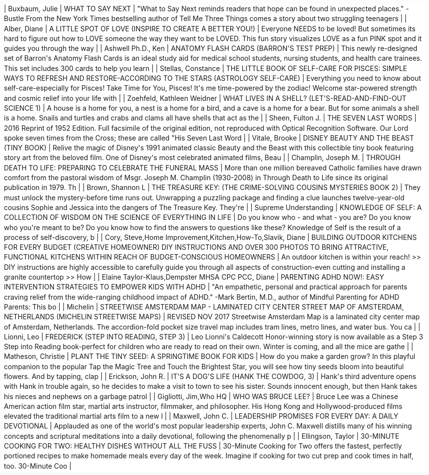 | Buxbaum, Julie | WHAT TO SAY NEXT | "What to Say Next reminds readers that hope can be found in unexpected places." -Bustle  From the New York Times bestselling author of Tell Me Three Things comes a story about two struggling teenagers |
| Alber, Diane | A LITTLE SPOT OF LOVE (INSPIRE TO CREATE A BETTER YOU!) | Everyone NEEDS to be loved!  But sometimes its hard to figure out how to LOVE someone the way they want to be LOVED. This fun story visualizes LOVE as a fun PINK spot and it guides you through the way |
| Ashwell Ph.D., Ken | ANATOMY FLASH CARDS (BARRON'S TEST PREP) | This newly re-designed set of Barron's Anatomy Flash Cards is an ideal study aid for medical school students, nursing students, and health care trainees. This set includes 300 cards to help you learn  |
| Stellas, Constance | THE LITTLE BOOK OF SELF-CARE FOR PISCES: SIMPLE WAYS TO REFRESH AND RESTORE-ACCORDING TO THE STARS (ASTROLOGY SELF-CARE) | Everything you need to know about self-care-especially for Pisces!  Take Time for You, Pisces!   It's me time-powered by the zodiac! Welcome star-powered strength and cosmic relief into your life with |
| Zoehfeld, Kathleen Weidner | WHAT LIVES IN A SHELL? (LET'S-READ-AND-FIND-OUT SCIENCE 1) |  A house is a home for you, a nest is a home for a bird, and a cave is a home for a bear. But for some animals a shell is a home. Snails and turtles and crabs and clams all have shells that act as the |
| Sheen, Fulton J. | THE SEVEN LAST WORDS | 2016 Reprint of 1952 Edition. Full facsimile of the original edition, not reproduced with Optical Recognition Software. Our Lord spoke seven times from the Cross; these are called "His Seven Last Word |
| Vitale, Brooke | DISNEY BEAUTY AND THE BEAST (TINY BOOK) | Relive the magic of Disney's 1991 animated classic Beauty and the Beast with this collectible tiny book featuring story art from the beloved film.  One of Disney's most celebrated animated films, Beau |
| Champlin, Joseph M. | THROUGH DEATH TO LIFE: PREPARING TO CELEBRATE THE FUNERAL MASS | More than one million bereaved Catholic families have drawn comfort from the pastoral wisdom of Msgr. Joseph M. Champlin (1930-2008) in Through Death to Life since its original publication in 1979. Th |
| Brown, Shannon L | THE TREASURE KEY: (THE CRIME-SOLVING COUSINS MYSTERIES BOOK 2) |  They must unlock the mystery-before time runs out.   Unwrapping a puzzling package and finding a clue launches twelve-year-old cousins Sophie and Jessica into the dangers of The Treasure Key. They're |
| Supreme Understanding | KNOWLEDGE OF SELF: A COLLECTION OF WISDOM ON THE SCIENCE OF EVERYTHING IN LIFE | Do you know who - and what - you are? Do you know who you're meant to be? Do you know how to find the answers to questions like these? Knowledge of Self is the result of a process of self-discovery, b |
| Cory, Steve,Home Improvement,Kitchen,How-To,Slavik, Diane | BUILDING OUTDOOR KITCHENS FOR EVERY BUDGET (CREATIVE HOMEOWNER) DIY INSTRUCTIONS AND OVER 300 PHOTOS TO BRING ATTRACTIVE, FUNCTIONAL KITCHENS WITHIN REACH OF BUDGET-CONSCIOUS HOMEOWNERS |  An outdoor kitchen is within your reach!  >> DIY instructions are highly accessible to carefully guide you through all aspects of construction-even cutting and installing a granite countertop >> How  |
| Elaine Taylor-Klaus,Dempster MHSA CPC PCC, Diane | PARENTING ADHD NOW!: EASY INTERVENTION STRATEGIES TO EMPOWER KIDS WITH ADHD |  "An empathetic, personal and practical approach for parents craving relief from the wide-ranging childhood impact of ADHD." -Mark Bertin, M.D., author of Mindful Parenting for ADHD   Parents: This bo |
| Michelin | STREETWISE AMSTERDAM MAP - LAMINATED CITY CENTER STREET MAP OF AMSTERDAM, NETHERLANDS (MICHELIN STREETWISE MAPS) |  REVISED NOV 2017   Streetwise Amsterdam Map is a laminated city center map of Amsterdam, Netherlands. The accordion-fold pocket size travel map includes tram lines, metro lines, and water bus. You ca |
| Lionni, Leo | FREDERICK (STEP INTO READING, STEP 3) | Leo Lionni's Caldecott Honor-winning story is now available as a Step 3 Step into Reading book-perfect for children who are ready to read on their own.     Winter is coming, and all the mice are gathe |
| Matheson, Christie | PLANT THE TINY SEED: A SPRINGTIME BOOK FOR KIDS |  How do you make a garden grow? In this playful companion to the popular Tap the Magic Tree and Touch the Brightest Star, you will see how tiny seeds bloom into beautiful flowers. And by tapping, clap |
| Erickson, John R. | IT'S A DOG'S LIFE (HANK THE COWDOG, 3) | Hank's third adventure opens with Hank in trouble again, so he decides to make a visit to town to see his sister. Sounds innocent enough, but then Hank takes his nieces and nephews on a garbage patrol |
| Gigliotti, Jim,Who HQ | WHO WAS BRUCE LEE? | Bruce Lee was a Chinese American action film star, martial arts instructor, filmmaker, and philosopher. His Hong Kong and Hollywood-produced films elevated the traditional martial arts film to a new l |
| Maxwell, John C. | LEADERSHIP PROMISES FOR EVERY DAY: A DAILY DEVOTIONAL |  Applauded as one of the world's most popular leadership experts, John C. Maxwell distills many of his winning concepts and scriptural meditations into a daily devotional, following the phenomenally p |
| Ellingson, Taylor | 30-MINUTE COOKING FOR TWO: HEALTHY DISHES WITHOUT ALL THE FUSS |  30-Minute Cooking for Two offers the fastest, perfectly portioned recipes to make homemade meals every day of the week.  Imagine if cooking for two cut prep and cook times in half, too. 30-Minute Coo |